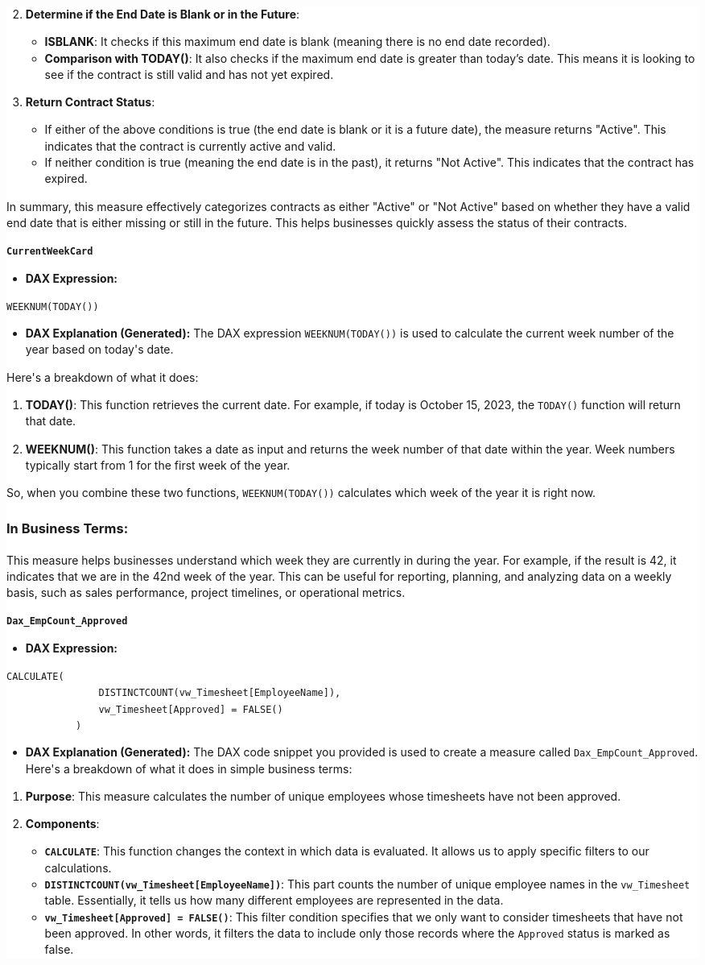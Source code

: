 2. **Determine if the End Date is Blank or in the Future**:
   - **ISBLANK**: It checks if this maximum end date is blank (meaning there is no end date recorded).
   - **Comparison with TODAY()**: It also checks if the maximum end date is greater than today’s date. This means it is looking to see if the contract is still valid and has not yet expired.

3. **Return Contract Status**:
   - If either of the above conditions is true (the end date is blank or it is a future date), the measure returns "Active". This indicates that the contract is currently active and valid.
   - If neither condition is true (meaning the end date is in the past), it returns "Not Active". This indicates that the contract has expired.

In summary, this measure effectively categorizes contracts as either "Active" or "Not Active" based on whether they have a valid end date that is either missing or still in the future. This helps businesses quickly assess the status of their contracts.

**`CurrentWeekCard`**

- **DAX Expression:**
```dax
WEEKNUM(TODAY())
```
- **DAX Explanation (Generated):** The DAX expression `WEEKNUM(TODAY())` is used to calculate the current week number of the year based on today's date.

Here's a breakdown of what it does:

1. **TODAY()**: This function retrieves the current date. For example, if today is October 15, 2023, the `TODAY()` function will return that date.

2. **WEEKNUM()**: This function takes a date as input and returns the week number of that date within the year. Week numbers typically start from 1 for the first week of the year.

So, when you combine these two functions, `WEEKNUM(TODAY())` calculates which week of the year it is right now. 

### In Business Terms:
This measure helps businesses understand which week they are currently in during the year. For example, if the result is 42, it indicates that we are in the 42nd week of the year. This can be useful for reporting, planning, and analyzing data on a weekly basis, such as sales performance, project timelines, or operational metrics.

**`Dax_EmpCount_Approved`**

- **DAX Expression:**
```dax
CALCULATE(
			    DISTINCTCOUNT(vw_Timesheet[EmployeeName]),
			    vw_Timesheet[Approved] = FALSE()
			)
```
- **DAX Explanation (Generated):** The DAX code snippet you provided is used to create a measure called `Dax_EmpCount_Approved`. Here's a breakdown of what it does in simple business terms:

1. **Purpose**: This measure calculates the number of unique employees whose timesheets have not been approved.

2. **Components**:
   - **`CALCULATE`**: This function changes the context in which data is evaluated. It allows us to apply specific filters to our calculations.
   - **`DISTINCTCOUNT(vw_Timesheet[EmployeeName])`**: This part counts the number of unique employee names in the `vw_Timesheet` table. Essentially, it tells us how many different employees are represented in the data.
   - **`vw_Timesheet[Approved] = FALSE()`**: This filter condition specifies that we only want to consider timesheets that have not been approved. In other words, it filters the data to include only those records where the `Approved` status is marked as false.
